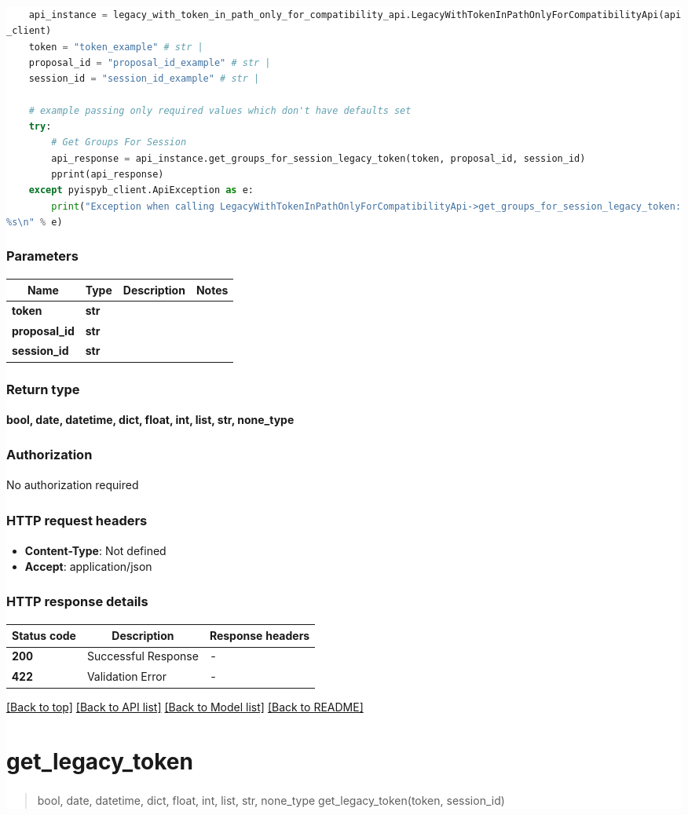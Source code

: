 ```python
    api_instance = legacy_with_token_in_path_only_for_compatibility_api.LegacyWithTokenInPathOnlyForCompatibilityApi(api_client)
    token = "token_example" # str | 
    proposal_id = "proposal_id_example" # str | 
    session_id = "session_id_example" # str | 

    # example passing only required values which don't have defaults set
    try:
        # Get Groups For Session
        api_response = api_instance.get_groups_for_session_legacy_token(token, proposal_id, session_id)
        pprint(api_response)
    except pyispyb_client.ApiException as e:
        print("Exception when calling LegacyWithTokenInPathOnlyForCompatibilityApi->get_groups_for_session_legacy_token: %s\n" % e)
```


### Parameters

Name | Type | Description  | Notes
------------- | ------------- | ------------- | -------------
 **token** | **str**|  |
 **proposal_id** | **str**|  |
 **session_id** | **str**|  |

### Return type

**bool, date, datetime, dict, float, int, list, str, none_type**

### Authorization

No authorization required

### HTTP request headers

 - **Content-Type**: Not defined
 - **Accept**: application/json


### HTTP response details

| Status code | Description | Response headers |
|-------------|-------------|------------------|
**200** | Successful Response |  -  |
**422** | Validation Error |  -  |

[[Back to top]](#) [[Back to API list]](../README.md#documentation-for-api-endpoints) [[Back to Model list]](../README.md#documentation-for-models) [[Back to README]](../README.md)

# **get_legacy_token**
> bool, date, datetime, dict, float, int, list, str, none_type get_legacy_token(token, session_id)
